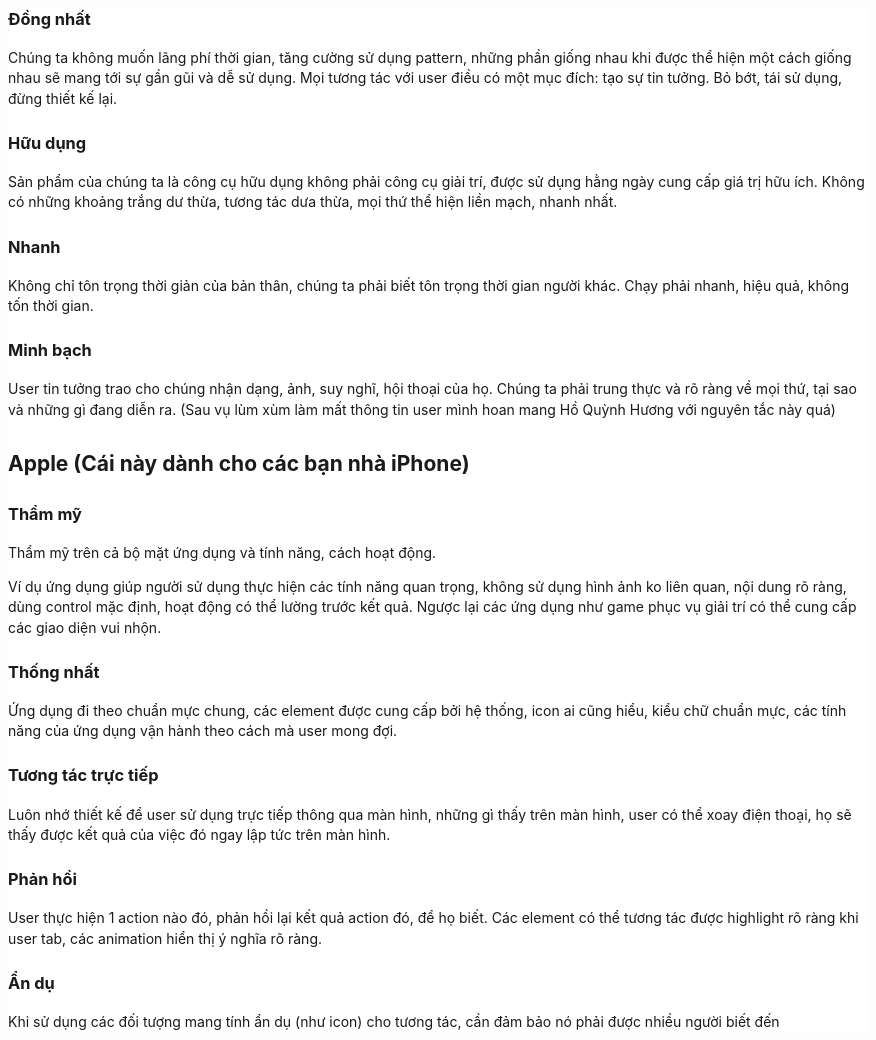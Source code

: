 ### Đồng nhất

Chúng ta không muốn lãng phí thời gian, tăng cường sử dụng pattern, những phần giống nhau khi được thể hiện một cách giống nhau sẽ mang tới sự gần gũi và dễ sử dụng. Mọi tương tác với user điều có một mục đích: tạo sự tin tưởng. Bỏ bớt, tái sử dụng, đừng thiết kế lại.

### Hữu dụng

Sản phẩm của chúng ta là công cụ hữu dụng không phải công cụ giải trí, được sử dụng hằng ngày cung cấp giá trị hữu ích. Không có những khoảng trắng dư thừa, tương tác dưa thừa, mọi thứ thể hiện liền mạch, nhanh nhất.

### Nhanh

Không chỉ tôn trọng thời giản của bản thân, chúng ta phải biết tôn trọng thời gian người khác. Chạy phải nhanh, hiệu quả, không tốn thời gian.

### Minh bạch

User tin tưởng trao cho chúng nhận dạng, ảnh, suy nghĩ, hội thoại của họ. Chúng ta phải trung thực và rõ ràng về mọi thứ, tại sao và những gì đang diễn ra. (Sau vụ lùm xùm làm mất thông tin user mình hoan mang Hồ Quỳnh Hương với nguyên tắc này quá)

## Apple (Cái này dành cho các bạn nhà iPhone)

### Thẩm mỹ

Thẩm mỹ trên cả bộ mặt ứng dụng và tính năng, cách hoạt động.

Ví dụ ứng dụng giúp người sử dụng thực hiện các tính năng quan trọng, không sử dụng hình ảnh ko liên quan, nội dung rõ ràng, dùng control mặc định, hoạt động có thể lường trước kết quả. Ngược lại các ứng dụng như game phục vụ giải trí có thể cung cấp các giao diện vui nhộn.

### Thống nhất

Ứng dụng đi theo chuẩn mực chung, các element được cung cấp bởi hệ thống, icon ai cũng hiểu, kiểu chữ chuẩn mực, các tính năng của ứng dụng vận hành theo cách mà user mong đợi.

### Tương tác trực tiếp

Luôn nhớ thiết kế để user sử dụng trực tiếp thông qua màn hình, những gì thấy trên màn hình, user có thể xoay điện thoại, họ sẽ thấy được kết quả của việc đó ngay lập tức trên màn hình.

### Phản hồi

User thực hiện 1 action nào đó, phản hồi lại kết quả action đó, để họ biết. Các element có thể tương tác được highlight rõ ràng khi user tab, các animation hiển thị ý nghĩa rõ ràng.

### Ẩn dụ

Khi sử dụng các đối tượng mang tính ẩn dụ (như icon) cho tương tác, cần đảm bảo nó phải được nhiều người biết đến
